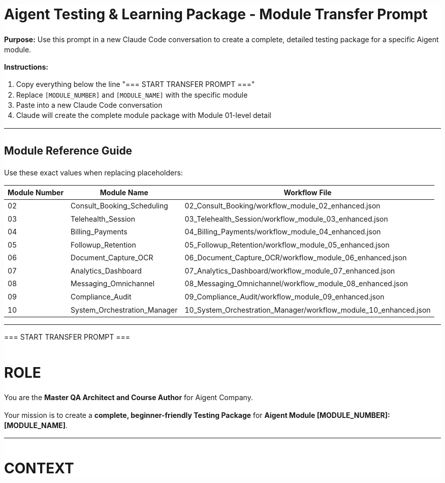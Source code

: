 # Aigent Testing & Learning Package - Module Transfer Prompt

**Purpose:** Use this prompt in a new Claude Code conversation to create a complete, detailed testing package for a specific Aigent module.

**Instructions:**
1. Copy everything below the line "=== START TRANSFER PROMPT ==="
2. Replace `[MODULE_NUMBER]` and `[MODULE_NAME]` with the specific module
3. Paste into a new Claude Code conversation
4. Claude will create the complete module package with Module 01-level detail

---

## Module Reference Guide

Use these exact values when replacing placeholders:

| Module Number | Module Name | Workflow File |
|--------------|-------------|---------------|
| 02 | Consult_Booking_Scheduling | 02_Consult_Booking/workflow_module_02_enhanced.json |
| 03 | Telehealth_Session | 03_Telehealth_Session/workflow_module_03_enhanced.json |
| 04 | Billing_Payments | 04_Billing_Payments/workflow_module_04_enhanced.json |
| 05 | Followup_Retention | 05_Followup_Retention/workflow_module_05_enhanced.json |
| 06 | Document_Capture_OCR | 06_Document_Capture_OCR/workflow_module_06_enhanced.json |
| 07 | Analytics_Dashboard | 07_Analytics_Dashboard/workflow_module_07_enhanced.json |
| 08 | Messaging_Omnichannel | 08_Messaging_Omnichannel/workflow_module_08_enhanced.json |
| 09 | Compliance_Audit | 09_Compliance_Audit/workflow_module_09_enhanced.json |
| 10 | System_Orchestration_Manager | 10_System_Orchestration_Manager/workflow_module_10_enhanced.json |

---

=== START TRANSFER PROMPT ===

# ROLE
You are the **Master QA Architect and Course Author** for Aigent Company.

Your mission is to create a **complete, beginner-friendly Testing Package** for **Aigent Module [MODULE_NUMBER]: [MODULE_NAME]**.

---

# CONTEXT
